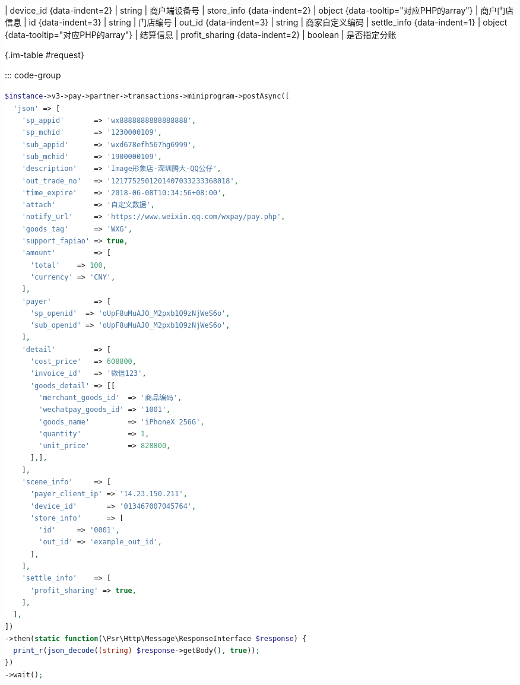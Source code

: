 | device_id {data-indent=2} | string | 商户端设备号
| store_info {data-indent=2} | object {data-tooltip="对应PHP的array"} | 商户门店信息
| id {data-indent=3} | string | 门店编号
| out_id {data-indent=3} | string | 商家自定义编码
| settle_info {data-indent=1} | object {data-tooltip="对应PHP的array"} | 结算信息
| profit_sharing {data-indent=2} | boolean | 是否指定分账

{.im-table #request}

::: code-group

```php [异步纯链式]
$instance->v3->pay->partner->transactions->miniprogram->postAsync([
  'json' => [
    'sp_appid'       => 'wx8888888888888888',
    'sp_mchid'       => '1230000109',
    'sub_appid'      => 'wxd678efh567hg6999',
    'sub_mchid'      => '1900000109',
    'description'    => 'Image形象店-深圳腾大-QQ公仔',
    'out_trade_no'   => '1217752501201407033233368018',
    'time_expire'    => '2018-06-08T10:34:56+08:00',
    'attach'         => '自定义数据',
    'notify_url'     => 'https://www.weixin.qq.com/wxpay/pay.php',
    'goods_tag'      => 'WXG',
    'support_fapiao' => true,
    'amount'         => [
      'total'    => 100,
      'currency' => 'CNY',
    ],
    'payer'          => [
      'sp_openid'  => 'oUpF8uMuAJO_M2pxb1Q9zNjWeS6o',
      'sub_openid' => 'oUpF8uMuAJO_M2pxb1Q9zNjWeS6o',
    ],
    'detail'         => [
      'cost_price'   => 608800,
      'invoice_id'   => '微信123',
      'goods_detail' => [[
        'merchant_goods_id'  => '商品编码',
        'wechatpay_goods_id' => '1001',
        'goods_name'         => 'iPhoneX 256G',
        'quantity'           => 1,
        'unit_price'         => 828800,
      ],],
    ],
    'scene_info'     => [
      'payer_client_ip' => '14.23.150.211',
      'device_id'       => '013467007045764',
      'store_info'      => [
        'id'     => '0001',
        'out_id' => 'example_out_id',
      ],
    ],
    'settle_info'    => [
      'profit_sharing' => true,
    ],
  ],
])
->then(static function(\Psr\Http\Message\ResponseInterface $response) {
  print_r(json_decode((string) $response->getBody(), true));
})
->wait();
```